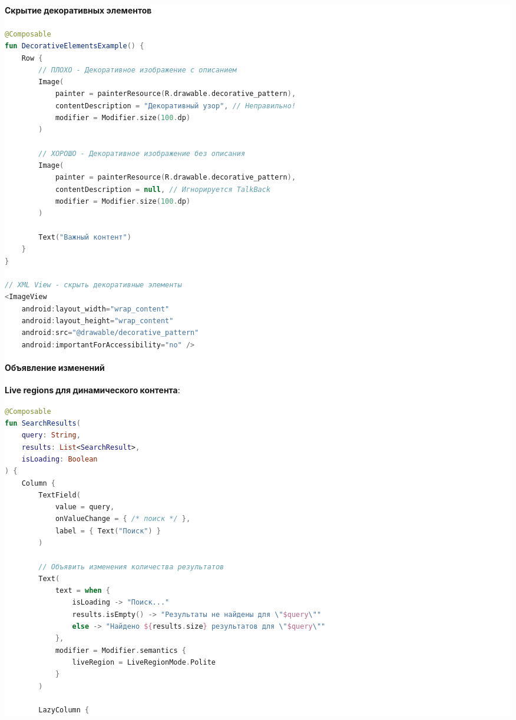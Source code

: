 ```kotlin
```

#### Скрытие декоративных элементов

```kotlin
@Composable
fun DecorativeElementsExample() {
    Row {
        // ПЛОХО - Декоративное изображение с описанием
        Image(
            painter = painterResource(R.drawable.decorative_pattern),
            contentDescription = "Декоративный узор", // Неправильно!
            modifier = Modifier.size(100.dp)
        )

        // ХОРОШО - Декоративное изображение без описания
        Image(
            painter = painterResource(R.drawable.decorative_pattern),
            contentDescription = null, // Игнорируется TalkBack
            modifier = Modifier.size(100.dp)
        )

        Text("Важный контент")
    }
}

// XML View - скрыть декоративные элементы
<ImageView
    android:layout_width="wrap_content"
    android:layout_height="wrap_content"
    android:src="@drawable/decorative_pattern"
    android:importantForAccessibility="no" />
```

#### Объявление изменений

**Live regions для динамического контента**:

```kotlin
@Composable
fun SearchResults(
    query: String,
    results: List<SearchResult>,
    isLoading: Boolean
) {
    Column {
        TextField(
            value = query,
            onValueChange = { /* поиск */ },
            label = { Text("Поиск") }
        )

        // Объявить изменения количества результатов
        Text(
            text = when {
                isLoading -> "Поиск..."
                results.isEmpty() -> "Результаты не найдены для \"$query\""
                else -> "Найдено ${results.size} результатов для \"$query\""
            },
            modifier = Modifier.semantics {
                liveRegion = LiveRegionMode.Polite
            }
        )

        LazyColumn {
```